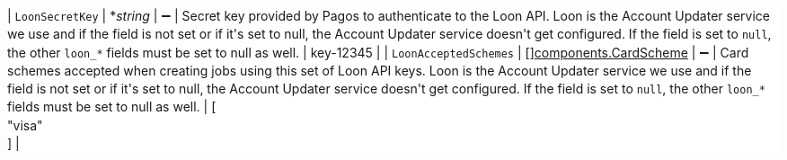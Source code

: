 | `LoonSecretKey`                                                                                                                                                                                                                                                                                                                                                                                                                                                                                     | **string*                                                                                                                                                                                                                                                                                                                                                                                                                                                                                           | :heavy_minus_sign:                                                                                                                                                                                                                                                                                                                                                                                                                                                                                  | Secret key provided by Pagos to authenticate to the Loon API. Loon is the Account Updater service we use and if the field is not set or if it's set to null, the Account Updater service doesn't get configured. If the field is set to `null`, the other `loon_*` fields must be set to null as well.                                                                                                                                                                                              | key-12345                                                                                                                                                                                                                                                                                                                                                                                                                                                                                           |
| `LoonAcceptedSchemes`                                                                                                                                                                                                                                                                                                                                                                                                                                                                               | [][components.CardScheme](../../models/components/cardscheme.md)                                                                                                                                                                                                                                                                                                                                                                                                                                    | :heavy_minus_sign:                                                                                                                                                                                                                                                                                                                                                                                                                                                                                  | Card schemes accepted when creating jobs using this set of Loon API keys. Loon is the Account Updater service we use and if the field is not set or if it's set to null, the Account Updater service doesn't get configured. If the field is set to `null`, the other `loon_*` fields must be set to null as well.                                                                                                                                                                                  | [<br/>"visa"<br/>]                                                                                                                                                                                                                                                                                                                                                                                                                                                                                  |